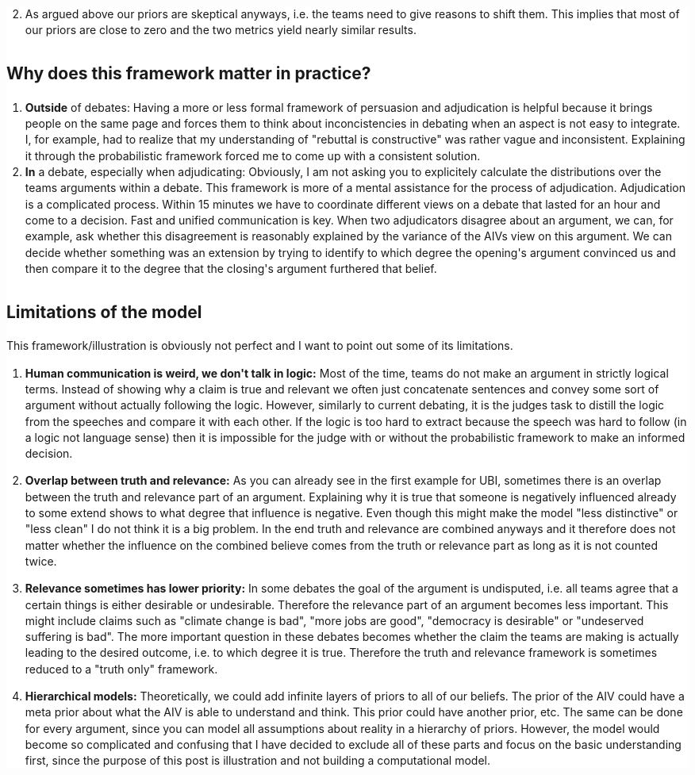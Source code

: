 2. As argued above our priors are skeptical anyways, i.e. the teams need to give reasons to shift them. This implies that most of our priors are close to zero and the two metrics yield nearly similar results. 

## Why does this framework matter in practice?

1. **Outside** of debates: Having a more or less formal framework of persuasion and adjudication is helpful because it brings people on the same page and forces them to think about inconcistencies in debating when an aspect is not easy to integrate. I, for example, had to realize that my understanding of "rebuttal is constructive" was rather vague and inconsistent. Explaining it through the probabilistic framework forced me to come up with a consistent solution. 
2. **In** a debate, especially when adjudicating: Obviously, I am not asking you to explicitely calculate the distributions over the teams arguments within a debate. This framework is more of a mental assistance for the process of adjudication. 
Adjudication is a complicated process. Within 15 minutes we have to coordinate different views on a debate that lasted for an hour and come to a decision. Fast and unified communication is key. When two adjudicators disagree about an argument, we can, for example, ask whether this disagreement is reasonably explained by the variance of the AIVs view on this argument. We can decide whether something was an extension by trying to identify to which degree the opening's argument convinced us and then compare it to the degree that the closing's argument furthered that belief. 



## Limitations of the model

This framework/illustration is obviously not perfect and I want to point out some of its limitations.

1. **Human communication is weird, we don't talk in logic:** Most of the time, teams do not make an argument in strictly logical terms. Instead of showing why a claim is true and relevant we often just concatenate sentences and convey some sort of argument without actually following the logic. However, similarly to current debating, it is the judges task to distill the logic from the speeches and compare it with each other. If the logic is too hard to extract because the speech was hard to follow (in a logic not language sense) then it is impossible for the judge with or without the probabilistic framework to make an informed decision.

2. **Overlap between truth and relevance:** As you can already see in the first example for UBI, sometimes there is an  overlap between the truth and relevance part of an argument. Explaining why it is true that someone is negatively influenced already to some extend shows to what degree that influence is negative. Even though this might make the model "less distinctive" or "less clean" I do not think it is a big problem. In the end truth and relevance are combined anyways and it therefore does not matter whether the influence on the combined believe comes from the truth or relevance part as long as it is not counted twice. 

3. **Relevance sometimes has lower priority:** In some debates the goal of the argument is undisputed, i.e. all teams agree that a certain things is either desirable or undesirable. Therefore the relevance part of an argument becomes less important. This might include claims such as "climate change is bad", "more jobs are good", "democracy is desirable" or "undeserved suffering is bad". The more important question in these debates becomes whether the claim the teams are making is actually leading to the desired outcome, i.e. to which degree it is true. Therefore the truth and relevance framework is sometimes reduced to a "truth only" framework.

4. **Hierarchical models:** Theoretically, we could add infinite layers of priors to all of our beliefs. The prior of the AIV could have a meta prior about what the AIV is able to understand and think. This prior could have another prior, etc. The same can be done for every argument, since you can model all assumptions about reality in a hierarchy of priors. However, the model would become so complicated and confusing that I have decided to exclude all of these parts and focus on the basic understanding first, since the purpose of this post is illustration and not building a computational model.
